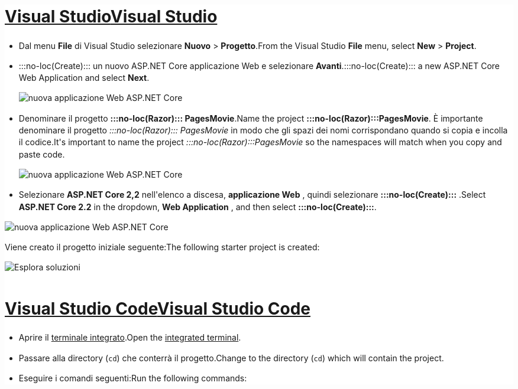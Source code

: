 # <a name="visual-studio"></a>[<span data-ttu-id="44544-269">Visual Studio</span><span class="sxs-lookup"><span data-stu-id="44544-269">Visual Studio</span></span>](#tab/visual-studio)

* <span data-ttu-id="44544-270">Dal menu **File** di Visual Studio selezionare **Nuovo** > **Progetto**.</span><span class="sxs-lookup"><span data-stu-id="44544-270">From the Visual Studio **File** menu, select **New** > **Project**.</span></span>

* <span data-ttu-id="44544-271">:::no-loc(Create)::: un nuovo ASP.NET Core applicazione Web e selezionare **Avanti**.</span><span class="sxs-lookup"><span data-stu-id="44544-271">:::no-loc(Create)::: a new ASP.NET Core Web Application and select **Next**.</span></span>

  ![nuova applicazione Web ASP.NET Core](razor-pages-start/_static/np_2.1.png)

* <span data-ttu-id="44544-273">Denominare il progetto **:::no-loc(Razor)::: PagesMovie**.</span><span class="sxs-lookup"><span data-stu-id="44544-273">Name the project **:::no-loc(Razor):::PagesMovie**.</span></span> <span data-ttu-id="44544-274">È importante denominare il progetto *:::no-loc(Razor)::: PagesMovie* in modo che gli spazi dei nomi corrispondano quando si copia e incolla il codice.</span><span class="sxs-lookup"><span data-stu-id="44544-274">It's important to name the project *:::no-loc(Razor):::PagesMovie* so the namespaces will match when you copy and paste code.</span></span>

  ![nuova applicazione Web ASP.NET Core](razor-pages-start/_static/config.png)

* <span data-ttu-id="44544-276">Selezionare **ASP.NET Core 2,2** nell'elenco a discesa, **applicazione Web** , quindi selezionare **:::no-loc(Create):::** .</span><span class="sxs-lookup"><span data-stu-id="44544-276">Select **ASP.NET Core 2.2** in the dropdown, **Web Application** , and then select **:::no-loc(Create):::**.</span></span>

![nuova applicazione Web ASP.NET Core](razor-pages-start/_static/np_2_2.2.png)

  <span data-ttu-id="44544-278">Viene creato il progetto iniziale seguente:</span><span class="sxs-lookup"><span data-stu-id="44544-278">The following starter project is created:</span></span>

  ![Esplora soluzioni](razor-pages-start/_static/se2.2.png)

# <a name="visual-studio-code"></a>[<span data-ttu-id="44544-280">Visual Studio Code</span><span class="sxs-lookup"><span data-stu-id="44544-280">Visual Studio Code</span></span>](#tab/visual-studio-code)

* <span data-ttu-id="44544-281">Aprire il [terminale integrato](https://code.visualstudio.com/docs/editor/integrated-terminal).</span><span class="sxs-lookup"><span data-stu-id="44544-281">Open the [integrated terminal](https://code.visualstudio.com/docs/editor/integrated-terminal).</span></span>

* <span data-ttu-id="44544-282">Passare alla directory (`cd`) che conterrà il progetto.</span><span class="sxs-lookup"><span data-stu-id="44544-282">Change to the directory (`cd`) which will contain the project.</span></span>

* <span data-ttu-id="44544-283">Eseguire i comandi seguenti:</span><span class="sxs-lookup"><span data-stu-id="44544-283">Run the following commands:</span></span>
